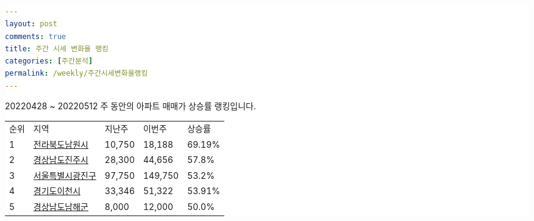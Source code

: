 ```yaml
---
layout: post
comments: true
title: 주간 시세 변화율 랭킹
categories: [주간분석]
permalink: /weekly/주간시세변화율랭킹
---
```


20220428 ~ 20220512 주 동안의 아파트 매매가 상승률 랭킹입니다.

<table class="sortable">
  <tr>
    <td>순위</td>
    <td>지역</td>
    <td>지난주</td>
    <td>이번주</td>
    <td>상승률</td>
  </tr>

  <tr class="item">
    <td>1</td>
    <td><a href="/apt/전라북도남원시">전라북도남원시</a></td>
    <td>10,750</td>
    <td>18,188</td>
    <td>69.19%</td>
  </tr>

  <tr class="item">
    <td>2</td>
    <td><a href="/apt/경상남도진주시">경상남도진주시</a></td>
    <td>28,300</td>
    <td>44,656</td>
    <td>57.8%</td>
  </tr>

  <tr class="item">
    <td>3</td>
    <td><a href="/apt/서울특별시광진구">서울특별시광진구</a></td>
    <td>97,750</td>
    <td>149,750</td>
    <td>53.2%</td>
  </tr>

  <tr class="item">
    <td>4</td>
    <td><a href="/apt/경기도이천시">경기도이천시</a></td>
    <td>33,346</td>
    <td>51,322</td>
    <td>53.91%</td>
  </tr>

  <tr class="item">
    <td>5</td>
    <td><a href="/apt/경상남도남해군">경상남도남해군</a></td>
    <td>8,000</td>
    <td>12,000</td>
    <td>50.0%</td>
  </tr>
